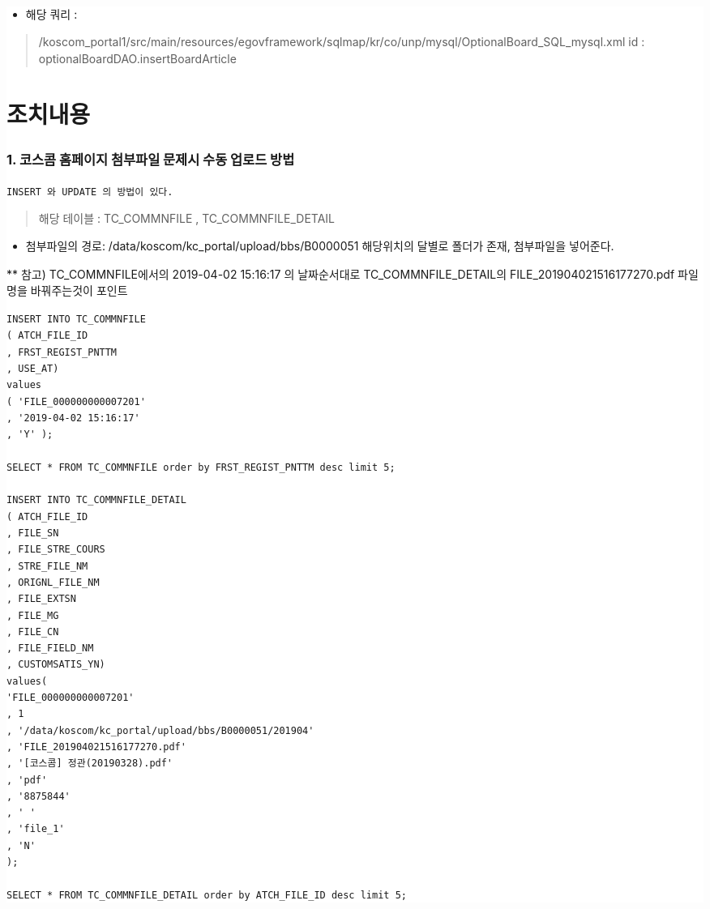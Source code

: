 * 해당 쿼리 : 
> /koscom_portal1/src/main/resources/egovframework/sqlmap/kr/co/unp/mysql/OptionalBoard_SQL_mysql.xml
id : optionalBoardDAO.insertBoardArticle 



# 조치내용

### 1. 코스콤 홈페이지 첨부파일 문제시 수동 업로드 방법
```
INSERT 와 UPDATE 의 방법이 있다.
```
> 해당 테이블 :
TC_COMMNFILE , TC_COMMNFILE_DETAIL

 * 첨부파일의 경로: /data/koscom/kc_portal/upload/bbs/B0000051
해당위치의 달별로 폴더가 존재, 첨부파일을 넣어준다.

** 참고) TC_COMMNFILE에서의 
2019-04-02 15:16:17 의 날짜순서대로
TC_COMMNFILE_DETAIL의
FILE_201904021516177270.pdf 
파일명을 바꿔주는것이 포인트

```
INSERT INTO TC_COMMNFILE 
( ATCH_FILE_ID
, FRST_REGIST_PNTTM
, USE_AT)
values
( 'FILE_000000000007201'
, '2019-04-02 15:16:17' 
, 'Y' );

SELECT * FROM TC_COMMNFILE order by FRST_REGIST_PNTTM desc limit 5;
  
INSERT INTO TC_COMMNFILE_DETAIL 
( ATCH_FILE_ID
, FILE_SN
, FILE_STRE_COURS
, STRE_FILE_NM   
, ORIGNL_FILE_NM 
, FILE_EXTSN      
, FILE_MG         
, FILE_CN         
, FILE_FIELD_NM  
, CUSTOMSATIS_YN)
values(
'FILE_000000000007201'
, 1
, '/data/koscom/kc_portal/upload/bbs/B0000051/201904'
, 'FILE_201904021516177270.pdf'
, '[코스콤] 정관(20190328).pdf'
, 'pdf'
, '8875844'
, ' '
, 'file_1'
, 'N'
);

SELECT * FROM TC_COMMNFILE_DETAIL order by ATCH_FILE_ID desc limit 5;
```
